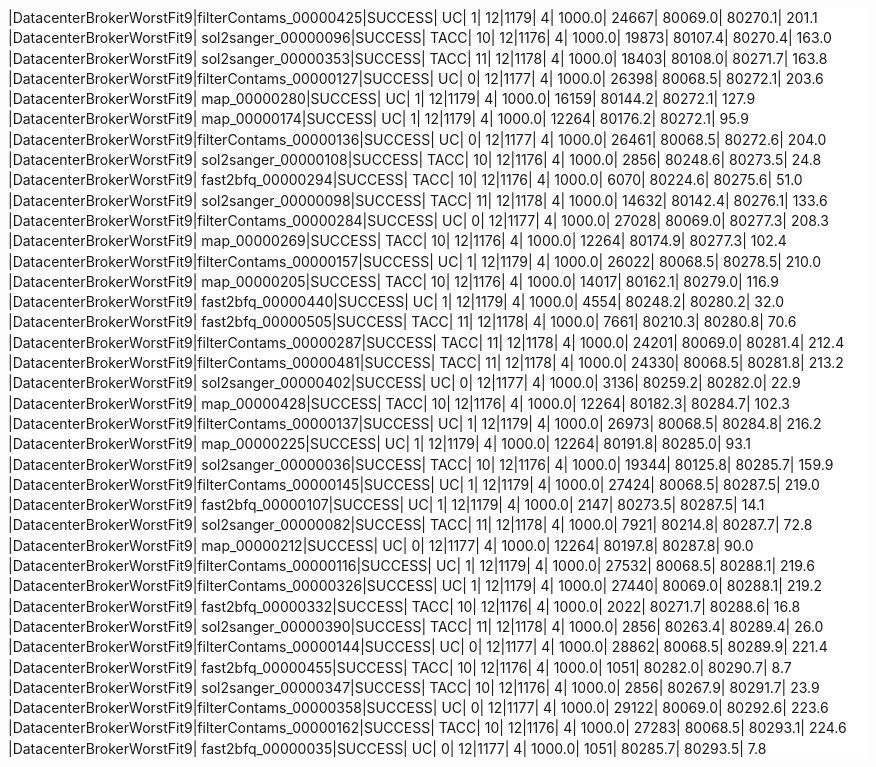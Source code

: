|DatacenterBrokerWorstFit9|filterContams_00000425|SUCCESS|    UC|   1|       12|1179|        4|    1000.0|      24667|  80069.0|   80270.1|   201.1
|DatacenterBrokerWorstFit9|   sol2sanger_00000096|SUCCESS|  TACC|  10|       12|1176|        4|    1000.0|      19873|  80107.4|   80270.4|   163.0
|DatacenterBrokerWorstFit9|   sol2sanger_00000353|SUCCESS|  TACC|  11|       12|1178|        4|    1000.0|      18403|  80108.0|   80271.7|   163.8
|DatacenterBrokerWorstFit9|filterContams_00000127|SUCCESS|    UC|   0|       12|1177|        4|    1000.0|      26398|  80068.5|   80272.1|   203.6
|DatacenterBrokerWorstFit9|          map_00000280|SUCCESS|    UC|   1|       12|1179|        4|    1000.0|      16159|  80144.2|   80272.1|   127.9
|DatacenterBrokerWorstFit9|          map_00000174|SUCCESS|    UC|   1|       12|1179|        4|    1000.0|      12264|  80176.2|   80272.1|    95.9
|DatacenterBrokerWorstFit9|filterContams_00000136|SUCCESS|    UC|   0|       12|1177|        4|    1000.0|      26461|  80068.5|   80272.6|   204.0
|DatacenterBrokerWorstFit9|   sol2sanger_00000108|SUCCESS|  TACC|  10|       12|1176|        4|    1000.0|       2856|  80248.6|   80273.5|    24.8
|DatacenterBrokerWorstFit9|     fast2bfq_00000294|SUCCESS|  TACC|  10|       12|1176|        4|    1000.0|       6070|  80224.6|   80275.6|    51.0
|DatacenterBrokerWorstFit9|   sol2sanger_00000098|SUCCESS|  TACC|  11|       12|1178|        4|    1000.0|      14632|  80142.4|   80276.1|   133.6
|DatacenterBrokerWorstFit9|filterContams_00000284|SUCCESS|    UC|   0|       12|1177|        4|    1000.0|      27028|  80069.0|   80277.3|   208.3
|DatacenterBrokerWorstFit9|          map_00000269|SUCCESS|  TACC|  10|       12|1176|        4|    1000.0|      12264|  80174.9|   80277.3|   102.4
|DatacenterBrokerWorstFit9|filterContams_00000157|SUCCESS|    UC|   1|       12|1179|        4|    1000.0|      26022|  80068.5|   80278.5|   210.0
|DatacenterBrokerWorstFit9|          map_00000205|SUCCESS|  TACC|  10|       12|1176|        4|    1000.0|      14017|  80162.1|   80279.0|   116.9
|DatacenterBrokerWorstFit9|     fast2bfq_00000440|SUCCESS|    UC|   1|       12|1179|        4|    1000.0|       4554|  80248.2|   80280.2|    32.0
|DatacenterBrokerWorstFit9|     fast2bfq_00000505|SUCCESS|  TACC|  11|       12|1178|        4|    1000.0|       7661|  80210.3|   80280.8|    70.6
|DatacenterBrokerWorstFit9|filterContams_00000287|SUCCESS|  TACC|  11|       12|1178|        4|    1000.0|      24201|  80069.0|   80281.4|   212.4
|DatacenterBrokerWorstFit9|filterContams_00000481|SUCCESS|  TACC|  11|       12|1178|        4|    1000.0|      24330|  80068.5|   80281.8|   213.2
|DatacenterBrokerWorstFit9|   sol2sanger_00000402|SUCCESS|    UC|   0|       12|1177|        4|    1000.0|       3136|  80259.2|   80282.0|    22.9
|DatacenterBrokerWorstFit9|          map_00000428|SUCCESS|  TACC|  10|       12|1176|        4|    1000.0|      12264|  80182.3|   80284.7|   102.3
|DatacenterBrokerWorstFit9|filterContams_00000137|SUCCESS|    UC|   1|       12|1179|        4|    1000.0|      26973|  80068.5|   80284.8|   216.2
|DatacenterBrokerWorstFit9|          map_00000225|SUCCESS|    UC|   1|       12|1179|        4|    1000.0|      12264|  80191.8|   80285.0|    93.1
|DatacenterBrokerWorstFit9|   sol2sanger_00000036|SUCCESS|  TACC|  10|       12|1176|        4|    1000.0|      19344|  80125.8|   80285.7|   159.9
|DatacenterBrokerWorstFit9|filterContams_00000145|SUCCESS|    UC|   1|       12|1179|        4|    1000.0|      27424|  80068.5|   80287.5|   219.0
|DatacenterBrokerWorstFit9|     fast2bfq_00000107|SUCCESS|    UC|   1|       12|1179|        4|    1000.0|       2147|  80273.5|   80287.5|    14.1
|DatacenterBrokerWorstFit9|   sol2sanger_00000082|SUCCESS|  TACC|  11|       12|1178|        4|    1000.0|       7921|  80214.8|   80287.7|    72.8
|DatacenterBrokerWorstFit9|          map_00000212|SUCCESS|    UC|   0|       12|1177|        4|    1000.0|      12264|  80197.8|   80287.8|    90.0
|DatacenterBrokerWorstFit9|filterContams_00000116|SUCCESS|    UC|   1|       12|1179|        4|    1000.0|      27532|  80068.5|   80288.1|   219.6
|DatacenterBrokerWorstFit9|filterContams_00000326|SUCCESS|    UC|   1|       12|1179|        4|    1000.0|      27440|  80069.0|   80288.1|   219.2
|DatacenterBrokerWorstFit9|     fast2bfq_00000332|SUCCESS|  TACC|  10|       12|1176|        4|    1000.0|       2022|  80271.7|   80288.6|    16.8
|DatacenterBrokerWorstFit9|   sol2sanger_00000390|SUCCESS|  TACC|  11|       12|1178|        4|    1000.0|       2856|  80263.4|   80289.4|    26.0
|DatacenterBrokerWorstFit9|filterContams_00000144|SUCCESS|    UC|   0|       12|1177|        4|    1000.0|      28862|  80068.5|   80289.9|   221.4
|DatacenterBrokerWorstFit9|     fast2bfq_00000455|SUCCESS|  TACC|  10|       12|1176|        4|    1000.0|       1051|  80282.0|   80290.7|     8.7
|DatacenterBrokerWorstFit9|   sol2sanger_00000347|SUCCESS|  TACC|  10|       12|1176|        4|    1000.0|       2856|  80267.9|   80291.7|    23.9
|DatacenterBrokerWorstFit9|filterContams_00000358|SUCCESS|    UC|   0|       12|1177|        4|    1000.0|      29122|  80069.0|   80292.6|   223.6
|DatacenterBrokerWorstFit9|filterContams_00000162|SUCCESS|  TACC|  10|       12|1176|        4|    1000.0|      27283|  80068.5|   80293.1|   224.6
|DatacenterBrokerWorstFit9|     fast2bfq_00000035|SUCCESS|    UC|   0|       12|1177|        4|    1000.0|       1051|  80285.7|   80293.5|     7.8